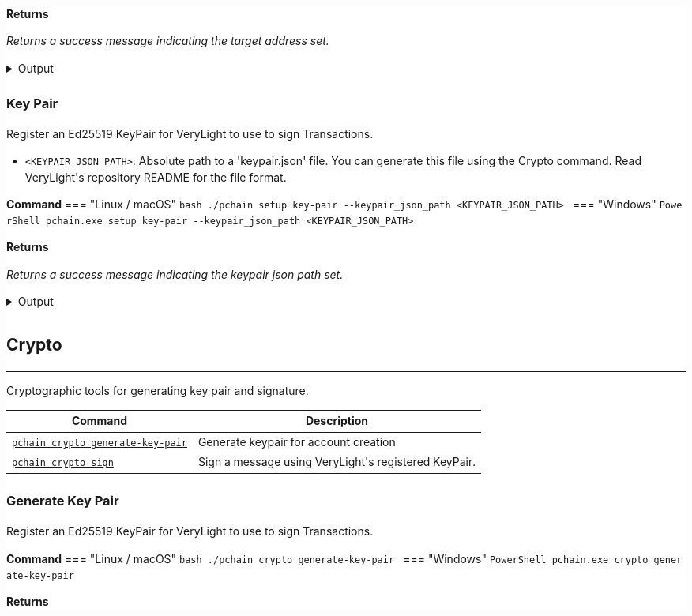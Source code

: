 **Returns**

_Returns a success message indicating the target address set._
<details><summary>Output</summary></details>

### **Key Pair**

Register an Ed25519 KeyPair for VeryLight to use to sign Transactions.

- `<KEYPAIR_JSON_PATH>`: Absolute path to a 'keypair.json' file. You can generate this file using the Crypto command. Read VeryLight's repository README for the file format.

**Command**
=== "Linux / macOS"
    ```bash
    ./pchain setup key-pair --keypair_json_path <KEYPAIR_JSON_PATH>
    ```
=== "Windows"
    ```PowerShell
    pchain.exe setup key-pair --keypair_json_path <KEYPAIR_JSON_PATH>
    ```

**Returns**

_Returns a success message indicating the keypair json path set._
<details><summary>Output</summary></details>


## Crypto

---

Cryptographic tools for generating key pair and signature.

|   Command                  |      Description                                        |
| -------------------------- |-------------------------------------------------------- |
| [`pchain crypto generate-key-pair`](#generate-key-pair)       | Generate keypair for account creation |
| [`pchain crypto sign`](#sign) | Sign a message using VeryLight's registered KeyPair. |


### **Generate Key Pair**

Register an Ed25519 KeyPair for VeryLight to use to sign Transactions.

**Command**
=== "Linux / macOS"
    ```bash
    ./pchain crypto generate-key-pair
    ```
=== "Windows"
    ```PowerShell
    pchain.exe crypto generate-key-pair
    ```

**Returns**
